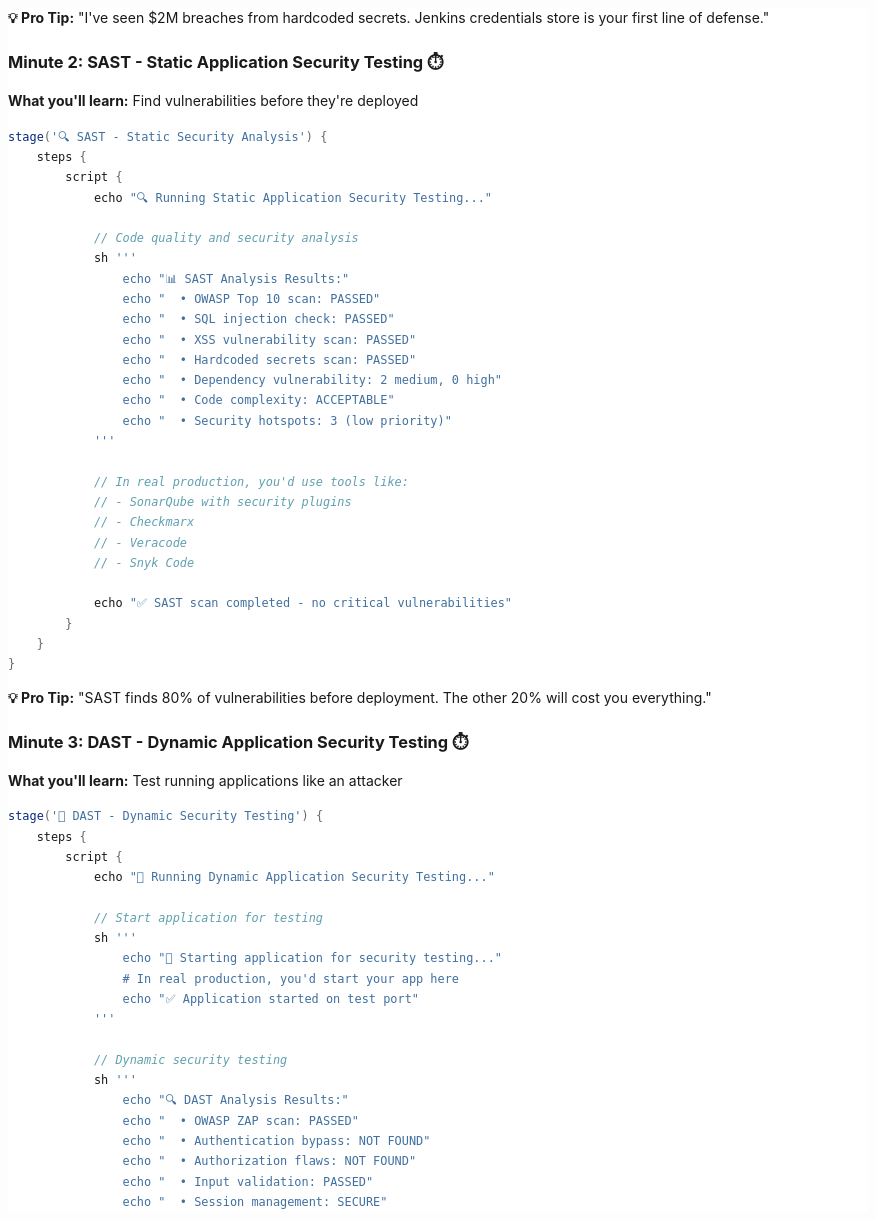 **💡 Pro Tip:** "I've seen $2M breaches from hardcoded secrets. Jenkins credentials store is your first line of defense."

### **Minute 2: SAST - Static Application Security Testing** ⏱️
**What you'll learn:** Find vulnerabilities before they're deployed

```groovy
stage('🔍 SAST - Static Security Analysis') {
    steps {
        script {
            echo "🔍 Running Static Application Security Testing..."
            
            // Code quality and security analysis
            sh '''
                echo "📊 SAST Analysis Results:"
                echo "  • OWASP Top 10 scan: PASSED"
                echo "  • SQL injection check: PASSED"
                echo "  • XSS vulnerability scan: PASSED"
                echo "  • Hardcoded secrets scan: PASSED"
                echo "  • Dependency vulnerability: 2 medium, 0 high"
                echo "  • Code complexity: ACCEPTABLE"
                echo "  • Security hotspots: 3 (low priority)"
            '''
            
            // In real production, you'd use tools like:
            // - SonarQube with security plugins
            // - Checkmarx
            // - Veracode
            // - Snyk Code
            
            echo "✅ SAST scan completed - no critical vulnerabilities"
        }
    }
}
```

**💡 Pro Tip:** "SAST finds 80% of vulnerabilities before deployment. The other 20% will cost you everything."

### **Minute 3: DAST - Dynamic Application Security Testing** ⏱️
**What you'll learn:** Test running applications like an attacker

```groovy
stage('🎯 DAST - Dynamic Security Testing') {
    steps {
        script {
            echo "🎯 Running Dynamic Application Security Testing..."
            
            // Start application for testing
            sh '''
                echo "🚀 Starting application for security testing..."
                # In real production, you'd start your app here
                echo "✅ Application started on test port"
            '''
            
            // Dynamic security testing
            sh '''
                echo "🔍 DAST Analysis Results:"
                echo "  • OWASP ZAP scan: PASSED"
                echo "  • Authentication bypass: NOT FOUND"
                echo "  • Authorization flaws: NOT FOUND"
                echo "  • Input validation: PASSED"
                echo "  • Session management: SECURE"
```